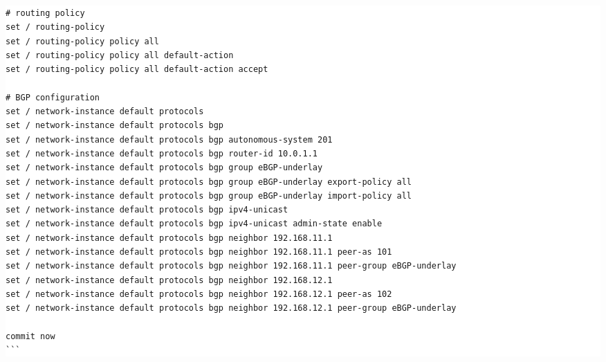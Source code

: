     # routing policy
    set / routing-policy
    set / routing-policy policy all
    set / routing-policy policy all default-action
    set / routing-policy policy all default-action accept
    
    # BGP configuration
    set / network-instance default protocols
    set / network-instance default protocols bgp
    set / network-instance default protocols bgp autonomous-system 201
    set / network-instance default protocols bgp router-id 10.0.1.1
    set / network-instance default protocols bgp group eBGP-underlay
    set / network-instance default protocols bgp group eBGP-underlay export-policy all
    set / network-instance default protocols bgp group eBGP-underlay import-policy all
    set / network-instance default protocols bgp ipv4-unicast
    set / network-instance default protocols bgp ipv4-unicast admin-state enable
    set / network-instance default protocols bgp neighbor 192.168.11.1
    set / network-instance default protocols bgp neighbor 192.168.11.1 peer-as 101
    set / network-instance default protocols bgp neighbor 192.168.11.1 peer-group eBGP-underlay
    set / network-instance default protocols bgp neighbor 192.168.12.1
    set / network-instance default protocols bgp neighbor 192.168.12.1 peer-as 102
    set / network-instance default protocols bgp neighbor 192.168.12.1 peer-group eBGP-underlay

    commit now
    ```

[^1]: default SR Linux credentials are `admin:admin`.
[^2]: the snippets were extracted with `info interface ethernet-1/x` command issued in running mode.
[^3]: you can paste those snippets right after you do `enter candidate`
[^4]: a more practical import/export policy would only export/import the loopback prefixes from leaf nodes. The spine nodes would export/import only the bgp-owned routes, as services are not typically present on the spines.
